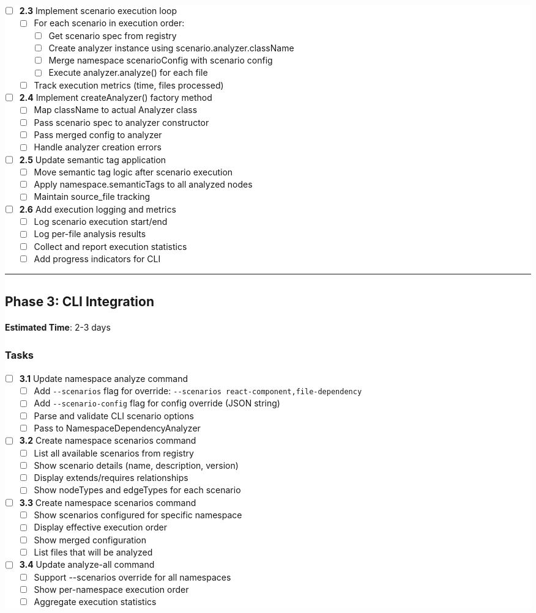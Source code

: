 - [ ] **2.3** Implement scenario execution loop
  - [ ] For each scenario in execution order:
    - [ ] Get scenario spec from registry
    - [ ] Create analyzer instance using scenario.analyzer.className
    - [ ] Merge namespace scenarioConfig with scenario config
    - [ ] Execute analyzer.analyze() for each file
  - [ ] Track execution metrics (time, files processed)

- [ ] **2.4** Implement createAnalyzer() factory method
  - [ ] Map className to actual Analyzer class
  - [ ] Pass scenario spec to analyzer constructor
  - [ ] Pass merged config to analyzer
  - [ ] Handle analyzer creation errors

- [ ] **2.5** Update semantic tag application
  - [ ] Move semantic tag logic after scenario execution
  - [ ] Apply namespace.semanticTags to all analyzed nodes
  - [ ] Maintain source_file tracking

- [ ] **2.6** Add execution logging and metrics
  - [ ] Log scenario execution start/end
  - [ ] Log per-file analysis results
  - [ ] Collect and report execution statistics
  - [ ] Add progress indicators for CLI

---

## Phase 3: CLI Integration

**Estimated Time**: 2-3 days

### Tasks

- [ ] **3.1** Update namespace analyze command
  - [ ] Add `--scenarios` flag for override: `--scenarios react-component,file-dependency`
  - [ ] Add `--scenario-config` flag for config override (JSON string)
  - [ ] Parse and validate CLI scenario options
  - [ ] Pass to NamespaceDependencyAnalyzer

- [ ] **3.2** Create namespace scenarios command
  - [ ] List all available scenarios from registry
  - [ ] Show scenario details (name, description, version)
  - [ ] Display extends/requires relationships
  - [ ] Show nodeTypes and edgeTypes for each scenario

- [ ] **3.3** Create namespace scenarios <namespace> command
  - [ ] Show scenarios configured for specific namespace
  - [ ] Display effective execution order
  - [ ] Show merged configuration
  - [ ] List files that will be analyzed

- [ ] **3.4** Update analyze-all command
  - [ ] Support --scenarios override for all namespaces
  - [ ] Show per-namespace execution order
  - [ ] Aggregate execution statistics
